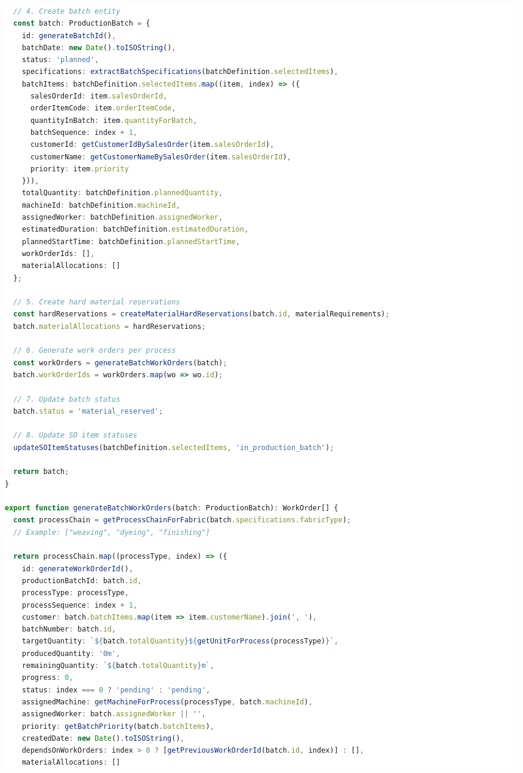 ```typescript
  // 4. Create batch entity
  const batch: ProductionBatch = {
    id: generateBatchId(),
    batchDate: new Date().toISOString(),
    status: 'planned',
    specifications: extractBatchSpecifications(batchDefinition.selectedItems),
    batchItems: batchDefinition.selectedItems.map((item, index) => ({
      salesOrderId: item.salesOrderId,
      orderItemCode: item.orderItemCode,
      quantityInBatch: item.quantityForBatch,
      batchSequence: index + 1,
      customerId: getCustomerIdBySalesOrder(item.salesOrderId),
      customerName: getCustomerNameBySalesOrder(item.salesOrderId),
      priority: item.priority
    })),
    totalQuantity: batchDefinition.plannedQuantity,
    machineId: batchDefinition.machineId,
    assignedWorker: batchDefinition.assignedWorker,
    estimatedDuration: batchDefinition.estimatedDuration,
    plannedStartTime: batchDefinition.plannedStartTime,
    workOrderIds: [],
    materialAllocations: []
  };
  
  // 5. Create hard material reservations
  const hardReservations = createMaterialHardReservations(batch.id, materialRequirements);
  batch.materialAllocations = hardReservations;
  
  // 6. Generate work orders per process
  const workOrders = generateBatchWorkOrders(batch);
  batch.workOrderIds = workOrders.map(wo => wo.id);
  
  // 7. Update batch status
  batch.status = 'material_reserved';
  
  // 8. Update SO item statuses
  updateSOItemStatuses(batchDefinition.selectedItems, 'in_production_batch');
  
  return batch;
}

export function generateBatchWorkOrders(batch: ProductionBatch): WorkOrder[] {
  const processChain = getProcessChainForFabric(batch.specifications.fabricType);
  // Example: ["weaving", "dyeing", "finishing"]
  
  return processChain.map((processType, index) => ({
    id: generateWorkOrderId(),
    productionBatchId: batch.id,
    processType: processType,
    processSequence: index + 1,
    customer: batch.batchItems.map(item => item.customerName).join(', '),
    batchNumber: batch.id,
    targetQuantity: `${batch.totalQuantity}${getUnitForProcess(processType)}`,
    producedQuantity: '0m',
    remainingQuantity: `${batch.totalQuantity}m`,
    progress: 0,
    status: index === 0 ? 'pending' : 'pending',
    assignedMachine: getMachineForProcess(processType, batch.machineId),
    assignedWorker: batch.assignedWorker || '',
    priority: getBatchPriority(batch.batchItems),
    createdDate: new Date().toISOString(),
    dependsOnWorkOrders: index > 0 ? [getPreviousWorkOrderId(batch.id, index)] : [],
    materialAllocations: []
```